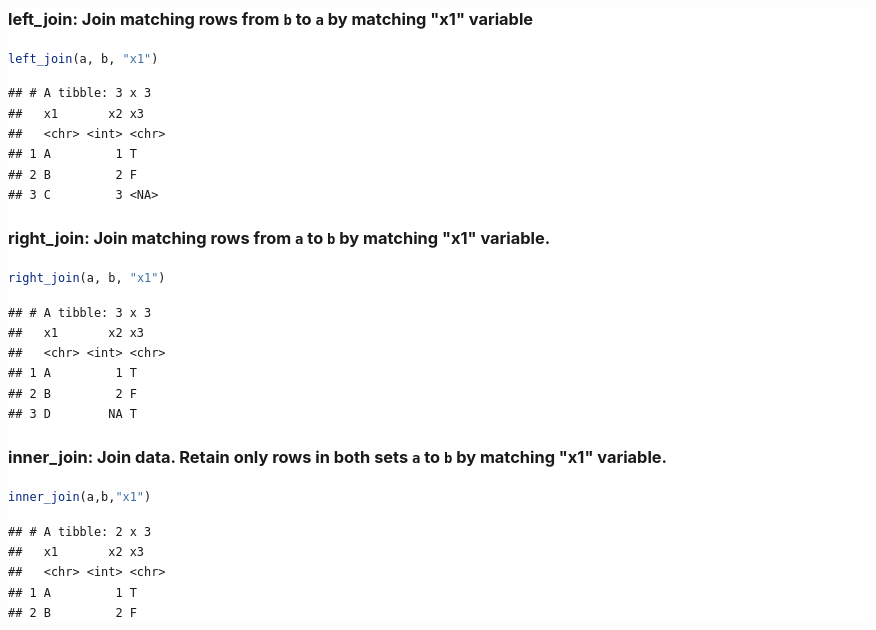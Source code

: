 ### left\_join: Join matching rows from `b` to `a` by matching "x1" variable

``` r
left_join(a, b, "x1")
```

    ## # A tibble: 3 x 3
    ##   x1       x2 x3   
    ##   <chr> <int> <chr>
    ## 1 A         1 T    
    ## 2 B         2 F    
    ## 3 C         3 <NA>

### right\_join: Join matching rows from `a` to `b` by matching "x1" variable.

``` r
right_join(a, b, "x1")
```

    ## # A tibble: 3 x 3
    ##   x1       x2 x3   
    ##   <chr> <int> <chr>
    ## 1 A         1 T    
    ## 2 B         2 F    
    ## 3 D        NA T

### inner\_join: Join data. Retain only rows in both sets `a` to `b` by matching "x1" variable.

``` r
inner_join(a,b,"x1")
```

    ## # A tibble: 2 x 3
    ##   x1       x2 x3   
    ##   <chr> <int> <chr>
    ## 1 A         1 T    
    ## 2 B         2 F
